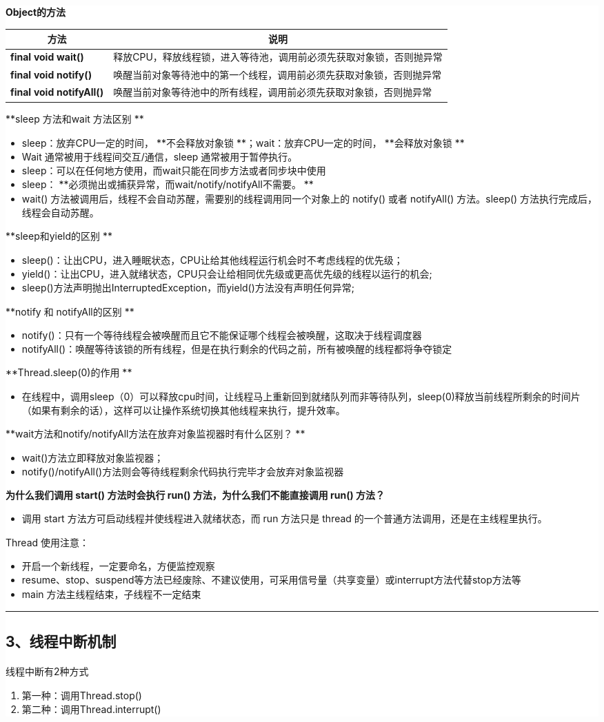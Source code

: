 **Object的方法**

| 方法                       | 说明                                                         |
| -------------------------- | ------------------------------------------------------------ |
| **final void wait()**      | 释放CPU，释放线程锁，进入等待池，调用前必须先获取对象锁，否则抛异常 |
| **final void notify()**    | 唤醒当前对象等待池中的第一个线程，调用前必须先获取对象锁，否则抛异常 |
| **final void notifyAll()** | 唤醒当前对象等待池中的所有线程，调用前必须先获取对象锁，否则抛异常 |



**sleep 方法和wait 方法区别 **

*   sleep：放弃CPU一定的时间， **不会释放对象锁 **；wait：放弃CPU一定的时间， **会释放对象锁 **
*   Wait 通常被用于线程间交互/通信，sleep 通常被用于暂停执行。
*   sleep：可以在任何地方使用，而wait只能在同步方法或者同步块中使用
*   sleep： **必须抛出或捕获异常，而wait/notify/notifyAll不需要。 **
*   wait() 方法被调用后，线程不会自动苏醒，需要别的线程调用同一个对象上的 notify() 或者 notifyAll() 方法。sleep() 方法执行完成后，线程会自动苏醒。

**sleep和yield的区别 **

*   sleep()：让出CPU，进入睡眠状态，CPU让给其他线程运行机会时不考虑线程的优先级；
*   yield()：让出CPU，进入就绪状态，CPU只会让给相同优先级或更高优先级的线程以运行的机会;
*   sleep()方法声明抛出InterruptedException，而yield()方法没有声明任何异常; 

**notify 和 notifyAll的区别 **

*   notify()：只有一个等待线程会被唤醒而且它不能保证哪个线程会被唤醒，这取决于线程调度器
*   notifyAll()：唤醒等待该锁的所有线程，但是在执行剩余的代码之前，所有被唤醒的线程都将争夺锁定

**Thread.sleep(0)的作用 **

*   在线程中，调用sleep（0）可以释放cpu时间，让线程马上重新回到就绪队列而非等待队列，sleep(0)释放当前线程所剩余的时间片（如果有剩余的话），这样可以让操作系统切换其他线程来执行，提升效率。

**wait方法和notify/notifyAll方法在放弃对象监视器时有什么区别？ **

*   wait()方法立即释放对象监视器；	
*   notify()/notifyAll()方法则会等待线程剩余代码执行完毕才会放弃对象监视器

**为什么我们调用 start() 方法时会执行 run() 方法，为什么我们不能直接调用 run() 方法？**

*    调用 start 方法方可启动线程并使线程进入就绪状态，而 run 方法只是 thread 的一个普通方法调用，还是在主线程里执行。



Thread 使用注意：

*   开启一个新线程，一定要命名，方便监控观察
*   resume、stop、suspend等方法已经废除、不建议使用，可采用信号量（共享变量）或interrupt方法代替stop方法等
*   main 方法主线程结束，子线程不一定结束

------

## 3、线程中断机制

线程中断有2种方式

1.  第一种：调用Thread.stop()
2.  第二种：调用Thread.interrupt()
